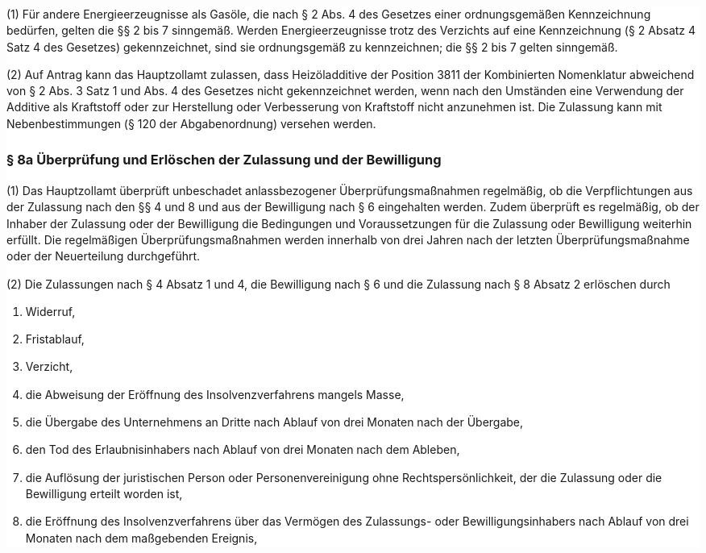 (1) Für andere Energieerzeugnisse als Gasöle, die nach § 2 Abs. 4 des
Gesetzes einer ordnungsgemäßen Kennzeichnung bedürfen, gelten die §§ 2
bis 7 sinngemäß. Werden Energieerzeugnisse trotz des Verzichts auf
eine Kennzeichnung (§ 2 Absatz 4 Satz 4 des Gesetzes) gekennzeichnet,
sind sie ordnungsgemäß zu kennzeichnen; die §§ 2 bis 7 gelten
sinngemäß.

(2) Auf Antrag kann das Hauptzollamt zulassen, dass Heizöladditive der
Position 3811 der Kombinierten Nomenklatur abweichend von § 2 Abs. 3
Satz 1 und Abs. 4 des Gesetzes nicht gekennzeichnet werden, wenn nach
den Umständen eine Verwendung der Additive als Kraftstoff oder zur
Herstellung oder Verbesserung von Kraftstoff nicht anzunehmen ist. Die
Zulassung kann mit Nebenbestimmungen (§ 120 der Abgabenordnung)
versehen werden.


### § 8a Überprüfung und Erlöschen der Zulassung und der Bewilligung

(1) Das Hauptzollamt überprüft unbeschadet anlassbezogener
Überprüfungsmaßnahmen regelmäßig, ob die Verpflichtungen aus der
Zulassung nach den §§ 4 und 8 und aus der Bewilligung nach § 6
eingehalten werden. Zudem überprüft es regelmäßig, ob der Inhaber der
Zulassung oder der Bewilligung die Bedingungen und Voraussetzungen für
die Zulassung oder Bewilligung weiterhin erfüllt. Die regelmäßigen
Überprüfungsmaßnahmen werden innerhalb von drei Jahren nach der
letzten Überprüfungsmaßnahme oder der Neuerteilung durchgeführt.

(2) Die Zulassungen nach § 4 Absatz 1 und 4, die Bewilligung nach § 6
und die Zulassung nach § 8 Absatz 2 erlöschen durch

1.  Widerruf,


2.  Fristablauf,


3.  Verzicht,


4.  die Abweisung der Eröffnung des Insolvenzverfahrens mangels Masse,


5.  die Übergabe des Unternehmens an Dritte nach Ablauf von drei Monaten
    nach der Übergabe,


6.  den Tod des Erlaubnisinhabers nach Ablauf von drei Monaten nach dem
    Ableben,


7.  die Auflösung der juristischen Person oder Personenvereinigung ohne
    Rechtspersönlichkeit, der die Zulassung oder die Bewilligung erteilt
    worden ist,


8.  die Eröffnung des Insolvenzverfahrens über das Vermögen des
    Zulassungs- oder Bewilligungsinhabers nach Ablauf von drei Monaten
    nach dem maßgebenden Ereignis,
